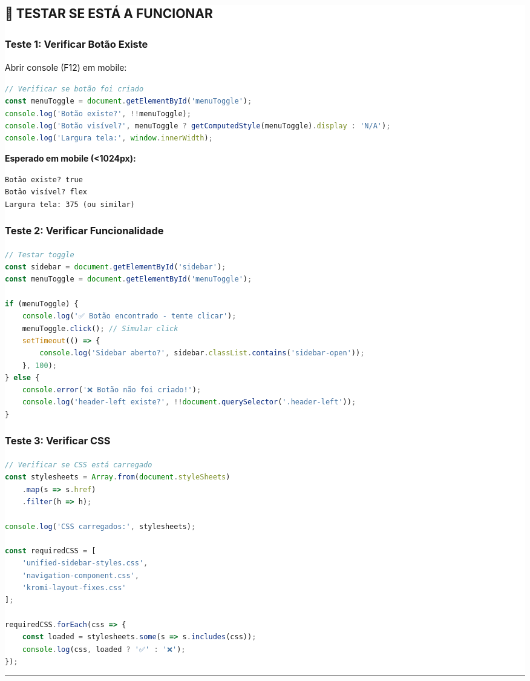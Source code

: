 
## 🧪 TESTAR SE ESTÁ A FUNCIONAR

### **Teste 1: Verificar Botão Existe**

Abrir console (F12) em mobile:

```javascript
// Verificar se botão foi criado
const menuToggle = document.getElementById('menuToggle');
console.log('Botão existe?', !!menuToggle);
console.log('Botão visível?', menuToggle ? getComputedStyle(menuToggle).display : 'N/A');
console.log('Largura tela:', window.innerWidth);
```

**Esperado em mobile (<1024px):**
```
Botão existe? true
Botão visível? flex
Largura tela: 375 (ou similar)
```

### **Teste 2: Verificar Funcionalidade**

```javascript
// Testar toggle
const sidebar = document.getElementById('sidebar');
const menuToggle = document.getElementById('menuToggle');

if (menuToggle) {
    console.log('✅ Botão encontrado - tente clicar');
    menuToggle.click(); // Simular click
    setTimeout(() => {
        console.log('Sidebar aberto?', sidebar.classList.contains('sidebar-open'));
    }, 100);
} else {
    console.error('❌ Botão não foi criado!');
    console.log('header-left existe?', !!document.querySelector('.header-left'));
}
```

### **Teste 3: Verificar CSS**

```javascript
// Verificar se CSS está carregado
const stylesheets = Array.from(document.styleSheets)
    .map(s => s.href)
    .filter(h => h);

console.log('CSS carregados:', stylesheets);

const requiredCSS = [
    'unified-sidebar-styles.css',
    'navigation-component.css',
    'kromi-layout-fixes.css'
];

requiredCSS.forEach(css => {
    const loaded = stylesheets.some(s => s.includes(css));
    console.log(css, loaded ? '✅' : '❌');
});
```

---